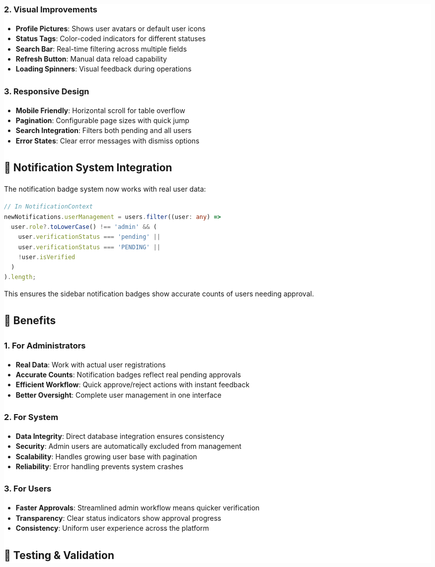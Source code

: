 ### 2. **Visual Improvements**
- **Profile Pictures**: Shows user avatars or default user icons
- **Status Tags**: Color-coded indicators for different statuses
- **Search Bar**: Real-time filtering across multiple fields
- **Refresh Button**: Manual data reload capability
- **Loading Spinners**: Visual feedback during operations

### 3. **Responsive Design**
- **Mobile Friendly**: Horizontal scroll for table overflow
- **Pagination**: Configurable page sizes with quick jump
- **Search Integration**: Filters both pending and all users
- **Error States**: Clear error messages with dismiss options

## 🔄 Notification System Integration

The notification badge system now works with real user data:

```typescript
// In NotificationContext
newNotifications.userManagement = users.filter((user: any) => 
  user.role?.toLowerCase() !== 'admin' && (
    user.verificationStatus === 'pending' || 
    user.verificationStatus === 'PENDING' ||
    !user.isVerified
  )
).length;
```

This ensures the sidebar notification badges show accurate counts of users needing approval.

## 🎯 Benefits

### 1. **For Administrators**
- **Real Data**: Work with actual user registrations
- **Accurate Counts**: Notification badges reflect real pending approvals
- **Efficient Workflow**: Quick approve/reject actions with instant feedback
- **Better Oversight**: Complete user management in one interface

### 2. **For System**
- **Data Integrity**: Direct database integration ensures consistency
- **Security**: Admin users are automatically excluded from management
- **Scalability**: Handles growing user base with pagination
- **Reliability**: Error handling prevents system crashes

### 3. **For Users**
- **Faster Approvals**: Streamlined admin workflow means quicker verification
- **Transparency**: Clear status indicators show approval progress
- **Consistency**: Uniform user experience across the platform

## 🧪 Testing & Validation
